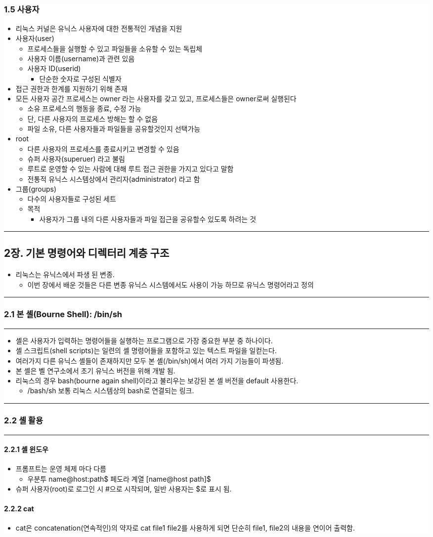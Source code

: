 ### 1.5 사용자

- 리눅스 커널은 유닉스 사용자에 대한 전통적인 개념을 지원
- 사용자(user)
    - 프로세스들을 실행할 수 있고 파일들을 소유할 수 있는 독립체
    - 사용자 이름(username)과 관련 있음
    - 사용자 ID(userid)
        - 단순한 숫자로 구성된 식별자 
- 접근 권한과 한계를 지원하기 위해 존재
- 모든 사용자 공간 프로세스는 owner 라는 사용자를 갖고 있고, 프로세스들은 owner로써 실행된다
    - 소유 프로세스의 행동을 종료, 수정 가능
    - 단, 다른 사용자의 프로세스 방해는 할 수 없음
    - 파일 소유, 다른 사용자들과 파일들을 공유할것인지 선택가능
- root
    - 다른 사용자의 프로세스를 종료시키고 변경할 수 있음
    - 슈퍼 사용자(superuer) 라고 불림
    - 루트로 운영할 수 있는 사람에 대해 루트 접근 권한을 가지고 있다고 말함
    - 전통적 유닉스 시스템상에서 관리자(administrator) 라고 함
- 그룹(groups)
    - 다수의 사용자들로 구성된 세트
    - 목적
        - 사용자가 그룹 내의 다른 사용자들과 파일 접근을 공유할수 있도록 하려는 것

----
## 2장. 기본 명령어와 디렉터리 계층 구조

- 리눅스는 유닉스에서 파생 된 변종. 
    - 이번 장에서 배운 것들은 다른 변종 유닉스 시스템에서도 사용이 가능 하므로 유닉스 명령어라고 정의
---
### 2.1 본 셸(Bourne Shell): /bin/sh
---
- 셸은 사용자가 입력하는 명령어들을 실행하는 프로그램으로 가장 중요한 부분 중 하나이다.
- 셸 스크립트(shell scripts)는 일련의 셸 명령어들을 포함하고 있는 텍스트 파일을 일컫는다.
- 여러가지 다른 유닉스 셸들이 존재하지만 모두 본 셸(/bin/sh)에서 여러 가지 기능들이 파생됨.
- 본 셸은 벨 연구소에서 초기 유닉스 버전을 위해 개발 됨.
- 리눅스의 경우 bash(bourne again shell)이라고 불리우는 보강된 본 셸 버전을 default 사용한다.
    - /bash/sh 보통 리눅스 시스템상의 bash로 연결되는 링크.
---
### 2.2 셸 활용
---
#### 2.2.1 셸 윈도우

- 프롬프트는 운영 체제 마다 다름
    -  우분투 name@host:path$ 페도라 계열 \[name@host path\]$
- 슈퍼 사용자(root)로 로그인 시 #으로 시작되며, 일반 사용자는 $로 표시 됨. 

#### 2.2.2 cat

- cat은 concatenation(연속적인)의 약자로 cat file1 file2를 사용하게 되면 단순히 file1, file2의 내용을 연이어 출력함.
